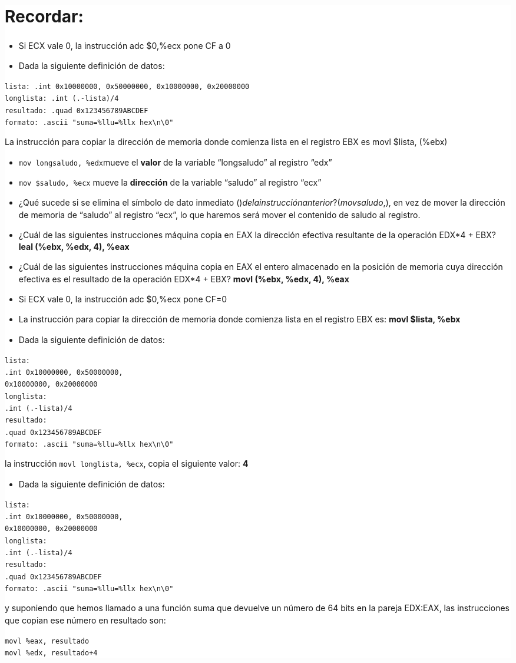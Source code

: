 # Recordar:
+ Si ECX vale 0, la instrucción adc $0,%ecx pone CF a 0

+ Dada la siguiente definición de datos:
~~~
lista: .int 0x10000000, 0x50000000, 0x10000000, 0x20000000
longlista: .int (.-lista)/4
resultado: .quad 0x123456789ABCDEF
formato: .ascii "suma=%llu=%llx hex\n\0"
~~~
La instrucción para copiar la dirección de memoria donde comienza lista en el registro EBX es movl $lista, (%ebx)

+ `mov longsaludo, %edx`mueve el **valor** de la variable “longsaludo” al registro “edx”

+ `mov $saludo, %ecx` mueve la **dirección** de la variable “saludo” al registro “ecx”

+  ¿Qué sucede si se elimina el símbolo de dato inmediato ($) de la instrucción anterior? (mov saludo, %ecx) Si se elimina el símbolo de dato inmediato ($), en vez de mover la dirección de memoria de “saludo” al registro “ecx”, lo que haremos será mover el contenido de saludo al registro.

+ ¿Cuál de las siguientes instrucciones máquina copia en EAX la dirección efectiva resultante de la operación EDX\*4 + EBX? **leal (%ebx, %edx, 4), %eax**

+ ¿Cuál de las siguientes instrucciones máquina copia en EAX el entero
almacenado en la posición de memoria cuya dirección efectiva es el resultado de la operación EDX\*4 + EBX? **movl (%ebx, %edx, 4), %eax**

+ Si ECX vale 0, la instrucción adc $0,%ecx pone CF=0

+ La instrucción para copiar la dirección de memoria donde comienza lista en el registro EBX es: **movl $lista, %ebx**

+ Dada la siguiente definición de datos:
~~~
lista:
.int 0x10000000, 0x50000000,
0x10000000, 0x20000000
longlista:
.int (.-lista)/4
resultado:
.quad 0x123456789ABCDEF
formato: .ascii "suma=%llu=%llx hex\n\0"
~~~
la instrucción `movl longlista, %ecx`, copia el siguiente valor: **4**

+ Dada la siguiente definición de datos:
~~~
lista:
.int 0x10000000, 0x50000000,
0x10000000, 0x20000000
longlista:
.int (.-lista)/4
resultado:
.quad 0x123456789ABCDEF
formato: .ascii "suma=%llu=%llx hex\n\0"
~~~
y suponiendo que hemos llamado a una función suma que devuelve un número de 64 bits en la pareja EDX:EAX, las instrucciones que copian ese número en resultado son:
~~~
movl %eax, resultado
movl %edx, resultado+4
~~~
